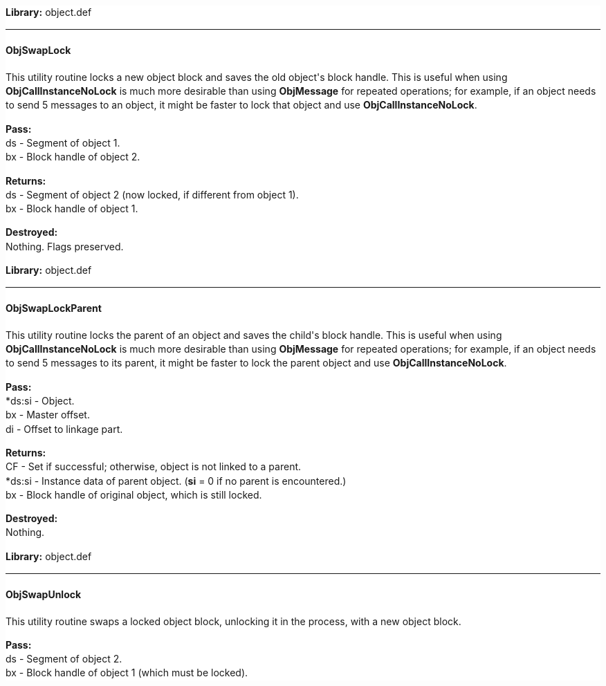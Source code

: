 **Library:** object.def

----------
#### ObjSwapLock
This utility routine locks a new object block and saves the old object's block 
handle. This is useful when using **ObjCallInstanceNoLock** is much more 
desirable than using **ObjMessage** for repeated operations; for example, if an 
object needs to send 5 messages to an object, it might be faster to lock that 
object and use **ObjCallInstanceNoLock**.

**Pass:**  
ds - Segment of object 1.  
bx - Block handle of object 2.

**Returns:**  
ds - Segment of object 2 (now locked, if different from object 1).  
bx - Block handle of object 1.

**Destroyed:**  
Nothing. Flags preserved.

**Library:** object.def

----------
#### ObjSwapLockParent
This utility routine locks the parent of an object and saves the child's block 
handle. This is useful when using **ObjCallInstanceNoLock** is much more 
desirable than using **ObjMessage** for repeated operations; for example, if an 
object needs to send 5 messages to its parent, it might be faster to lock the 
parent object and use **ObjCallInstanceNoLock**.

**Pass:**  
*ds:si - Object.  
bx - Master offset.  
di - Offset to linkage part.

**Returns:**  
CF - Set if successful; otherwise, object is not linked to a parent.  
*ds:si - Instance data of parent object. (**si** = 0 if no parent is 
encountered.)  
bx - Block handle of original object, which is still locked.

**Destroyed:**  
Nothing.

**Library:** object.def

----------
#### ObjSwapUnlock
This utility routine swaps a locked object block, unlocking it in the process, 
with a new object block.

**Pass:**  
ds - Segment of object 2.  
bx - Block handle of object 1 (which must be locked).
